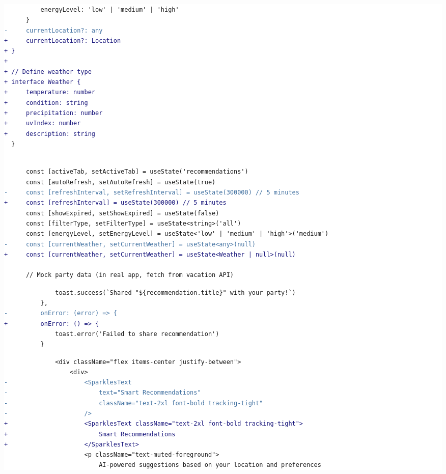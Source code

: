 ```diff
          energyLevel: 'low' | 'medium' | 'high'
      }
-     currentLocation?: any
+     currentLocation?: Location
+ }
+ 
+ // Define weather type
+ interface Weather {
+     temperature: number
+     condition: string
+     precipitation: number
+     uvIndex: number
+     description: string
  }
  
```

```diff
      const [activeTab, setActiveTab] = useState('recommendations')
      const [autoRefresh, setAutoRefresh] = useState(true)
-     const [refreshInterval, setRefreshInterval] = useState(300000) // 5 minutes
+     const [refreshInterval] = useState(300000) // 5 minutes
      const [showExpired, setShowExpired] = useState(false)
      const [filterType, setFilterType] = useState<string>('all')
      const [energyLevel, setEnergyLevel] = useState<'low' | 'medium' | 'high'>('medium')
-     const [currentWeather, setCurrentWeather] = useState<any>(null)
+     const [currentWeather, setCurrentWeather] = useState<Weather | null>(null)
  
      // Mock party data (in real app, fetch from vacation API)
```

```diff
              toast.success(`Shared "${recommendation.title}" with your party!`)
          },
-         onError: (error) => {
+         onError: () => {
              toast.error('Failed to share recommendation')
          }
```

```diff
              <div className="flex items-center justify-between">
                  <div>
-                     <SparklesText
-                         text="Smart Recommendations"
-                         className="text-2xl font-bold tracking-tight"
-                     />
+                     <SparklesText className="text-2xl font-bold tracking-tight">
+                         Smart Recommendations
+                     </SparklesText>
                      <p className="text-muted-foreground">
                          AI-powered suggestions based on your location and preferences
```
